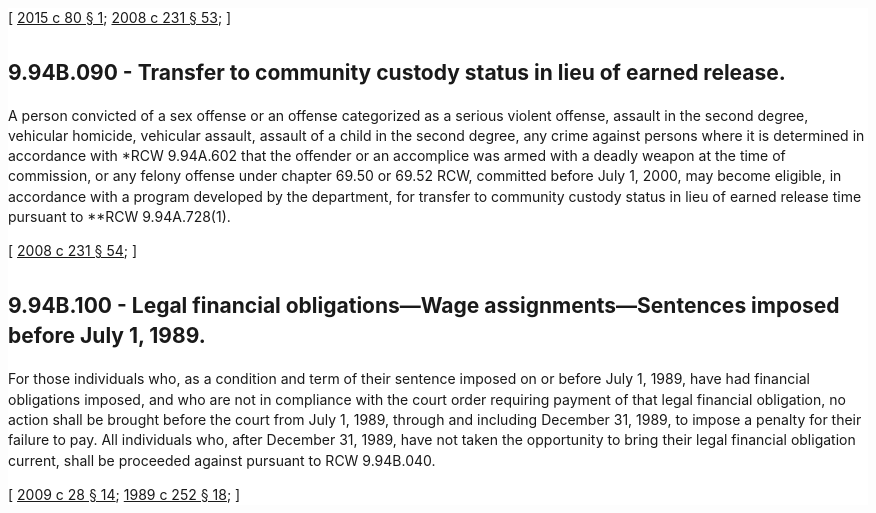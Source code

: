 \[ [2015 c 80 § 1](https://lawfilesext.leg.wa.gov/biennium/2015-16/Pdf/Bills/Session%20Laws/Senate/5101.SL.pdf?cite=2015%20c%2080%20§%201); [2008 c 231 § 53](https://lawfilesext.leg.wa.gov/biennium/2007-08/Pdf/Bills/Session%20Laws/House/2719.SL.pdf?cite=2008%20c%20231%20§%2053); \]

## 9.94B.090 - Transfer to community custody status in lieu of earned release.
A person convicted of a sex offense or an offense categorized as a serious violent offense, assault in the second degree, vehicular homicide, vehicular assault, assault of a child in the second degree, any crime against persons where it is determined in accordance with *RCW 9.94A.602 that the offender or an accomplice was armed with a deadly weapon at the time of commission, or any felony offense under chapter 69.50 or 69.52 RCW, committed before July 1, 2000, may become eligible, in accordance with a program developed by the department, for transfer to community custody status in lieu of earned release time pursuant to **RCW 9.94A.728(1).

\[ [2008 c 231 § 54](https://lawfilesext.leg.wa.gov/biennium/2007-08/Pdf/Bills/Session%20Laws/House/2719.SL.pdf?cite=2008%20c%20231%20§%2054); \]

## 9.94B.100 - Legal financial obligations—Wage assignments—Sentences imposed before July 1, 1989.
For those individuals who, as a condition and term of their sentence imposed on or before July 1, 1989, have had financial obligations imposed, and who are not in compliance with the court order requiring payment of that legal financial obligation, no action shall be brought before the court from July 1, 1989, through and including December 31, 1989, to impose a penalty for their failure to pay. All individuals who, after December 31, 1989, have not taken the opportunity to bring their legal financial obligation current, shall be proceeded against pursuant to RCW 9.94B.040.

\[ [2009 c 28 § 14](https://lawfilesext.leg.wa.gov/biennium/2009-10/Pdf/Bills/Session%20Laws/Senate/5190-S.SL.pdf?cite=2009%20c%2028%20§%2014); [1989 c 252 § 18](https://leg.wa.gov/CodeReviser/documents/sessionlaw/1989c252.pdf?cite=1989%20c%20252%20§%2018); \]


